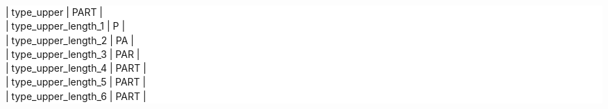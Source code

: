 | type_upper | PART |  
| type_upper_length_1 | P |  
| type_upper_length_2 | PA |  
| type_upper_length_3 | PAR |  
| type_upper_length_4 | PART |  
| type_upper_length_5 | PART |  
| type_upper_length_6 | PART |  
